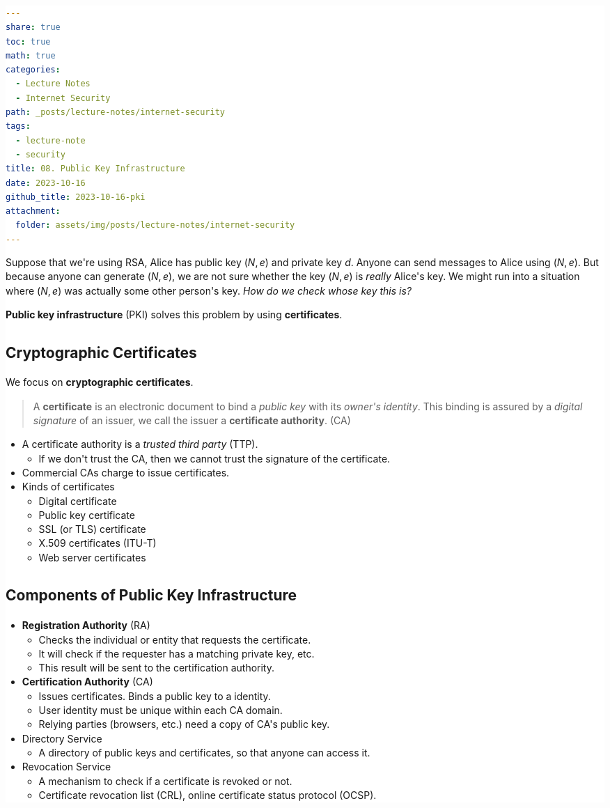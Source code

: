 ```yaml
---
share: true
toc: true
math: true
categories:
  - Lecture Notes
  - Internet Security
path: _posts/lecture-notes/internet-security
tags:
  - lecture-note
  - security
title: 08. Public Key Infrastructure
date: 2023-10-16
github_title: 2023-10-16-pki
attachment:
  folder: assets/img/posts/lecture-notes/internet-security
---
```


Suppose that we're using RSA, Alice has public key $(N, e)$ and private key $d$. Anyone can send messages to Alice using $(N, e)$. But because anyone can generate $(N, e)$, we are not sure whether the key $(N, e)$ is *really* Alice's key. We might run into a situation where $(N, e)$ was actually some other person's key. *How do we check whose key this is?*

**Public key infrastructure** (PKI) solves this problem by using **certificates**.

## Cryptographic Certificates

We focus on **cryptographic certificates**.

> A **certificate** is an electronic document to bind a *public key* with its *owner's identity*. This binding is assured by a *digital signature* of an issuer, we call the issuer a **certificate authority**. (CA)

- A certificate authority is a *trusted third party* (TTP).
	- If we don't trust the CA, then we cannot trust the signature of the certificate.
- Commercial CAs charge to issue certificates.
- Kinds of certificates
	- Digital certificate
	- Public key certificate
	- SSL (or TLS) certificate
	- X.509 certificates (ITU-T)
	- Web server certificates

## Components of Public Key Infrastructure

- **Registration Authority** (RA)
	- Checks the individual or entity that requests the certificate.
	- It will check if the requester has a matching private key, etc.
	- This result will be sent to the certification authority.
- **Certification Authority** (CA)
	- Issues certificates. Binds a public key to a identity.
	- User identity must be unique within each CA domain.
	- Relying parties (browsers, etc.) need a copy of CA's public key.
- Directory Service
	- A directory of public keys and certificates, so that anyone can access it.
- Revocation Service
	- A mechanism to check if a certificate is revoked or not.
	- Certificate revocation list (CRL), online certificate status protocol (OCSP).
